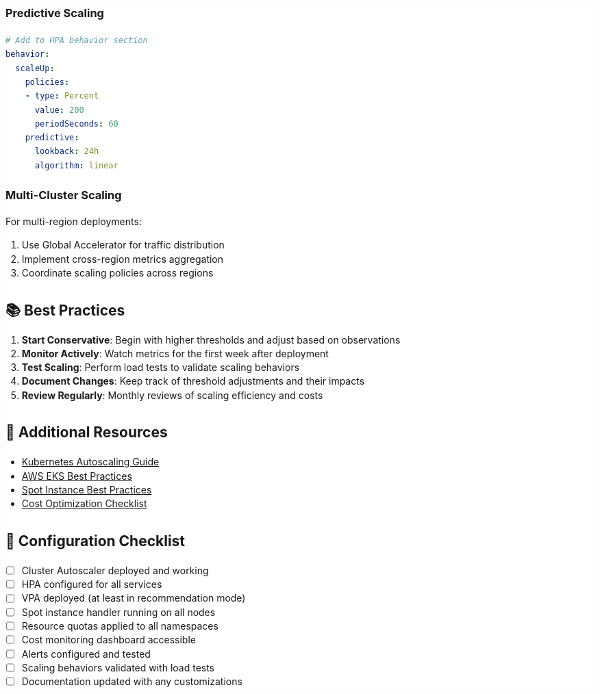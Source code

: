 ### Predictive Scaling

```yaml
# Add to HPA behavior section
behavior:
  scaleUp:
    policies:
    - type: Percent
      value: 200
      periodSeconds: 60
    predictive:
      lookback: 24h
      algorithm: linear
```

### Multi-Cluster Scaling

For multi-region deployments:
1. Use Global Accelerator for traffic distribution
2. Implement cross-region metrics aggregation
3. Coordinate scaling policies across regions

## 📚 Best Practices

1. **Start Conservative**: Begin with higher thresholds and adjust based on observations
2. **Monitor Actively**: Watch metrics for the first week after deployment
3. **Test Scaling**: Perform load tests to validate scaling behaviors
4. **Document Changes**: Keep track of threshold adjustments and their impacts
5. **Review Regularly**: Monthly reviews of scaling efficiency and costs

## 🔗 Additional Resources

- [Kubernetes Autoscaling Guide](https://kubernetes.io/docs/tasks/run-application/horizontal-pod-autoscale/)
- [AWS EKS Best Practices](https://aws.github.io/aws-eks-best-practices/cluster-autoscaling/)
- [Spot Instance Best Practices](https://docs.aws.amazon.com/AWSEC2/latest/UserGuide/spot-best-practices.html)
- [Cost Optimization Checklist](https://www.cncf.io/blog/2021/05/20/finops-for-kubernetes/)

## 📝 Configuration Checklist

- [ ] Cluster Autoscaler deployed and working
- [ ] HPA configured for all services
- [ ] VPA deployed (at least in recommendation mode)
- [ ] Spot instance handler running on all nodes
- [ ] Resource quotas applied to all namespaces
- [ ] Cost monitoring dashboard accessible
- [ ] Alerts configured and tested
- [ ] Scaling behaviors validated with load tests
- [ ] Documentation updated with any customizations